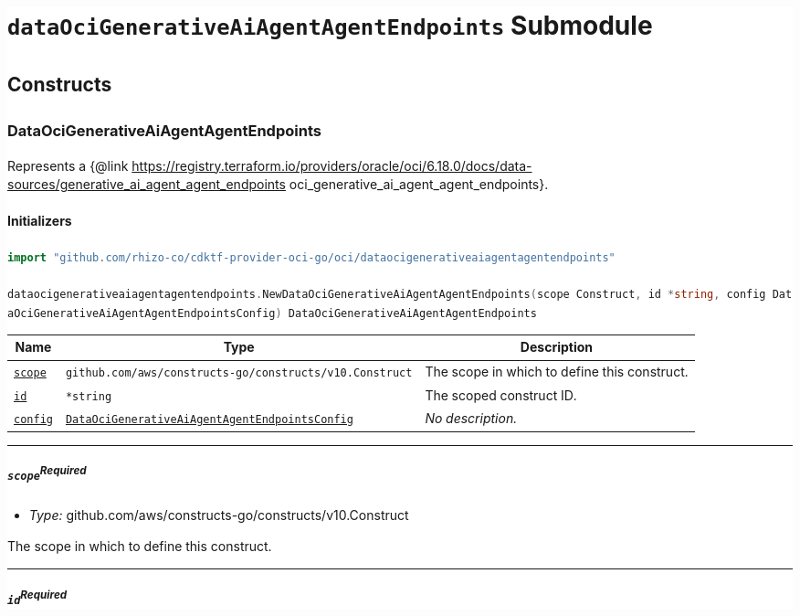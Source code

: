 # `dataOciGenerativeAiAgentAgentEndpoints` Submodule <a name="`dataOciGenerativeAiAgentAgentEndpoints` Submodule" id="rhizo-co-terraform-provider-oci.dataOciGenerativeAiAgentAgentEndpoints"></a>

## Constructs <a name="Constructs" id="Constructs"></a>

### DataOciGenerativeAiAgentAgentEndpoints <a name="DataOciGenerativeAiAgentAgentEndpoints" id="rhizo-co-terraform-provider-oci.dataOciGenerativeAiAgentAgentEndpoints.DataOciGenerativeAiAgentAgentEndpoints"></a>

Represents a {@link https://registry.terraform.io/providers/oracle/oci/6.18.0/docs/data-sources/generative_ai_agent_agent_endpoints oci_generative_ai_agent_agent_endpoints}.

#### Initializers <a name="Initializers" id="rhizo-co-terraform-provider-oci.dataOciGenerativeAiAgentAgentEndpoints.DataOciGenerativeAiAgentAgentEndpoints.Initializer"></a>

```go
import "github.com/rhizo-co/cdktf-provider-oci-go/oci/dataocigenerativeaiagentagentendpoints"

dataocigenerativeaiagentagentendpoints.NewDataOciGenerativeAiAgentAgentEndpoints(scope Construct, id *string, config DataOciGenerativeAiAgentAgentEndpointsConfig) DataOciGenerativeAiAgentAgentEndpoints
```

| **Name** | **Type** | **Description** |
| --- | --- | --- |
| <code><a href="#rhizo-co-terraform-provider-oci.dataOciGenerativeAiAgentAgentEndpoints.DataOciGenerativeAiAgentAgentEndpoints.Initializer.parameter.scope">scope</a></code> | <code>github.com/aws/constructs-go/constructs/v10.Construct</code> | The scope in which to define this construct. |
| <code><a href="#rhizo-co-terraform-provider-oci.dataOciGenerativeAiAgentAgentEndpoints.DataOciGenerativeAiAgentAgentEndpoints.Initializer.parameter.id">id</a></code> | <code>*string</code> | The scoped construct ID. |
| <code><a href="#rhizo-co-terraform-provider-oci.dataOciGenerativeAiAgentAgentEndpoints.DataOciGenerativeAiAgentAgentEndpoints.Initializer.parameter.config">config</a></code> | <code><a href="#rhizo-co-terraform-provider-oci.dataOciGenerativeAiAgentAgentEndpoints.DataOciGenerativeAiAgentAgentEndpointsConfig">DataOciGenerativeAiAgentAgentEndpointsConfig</a></code> | *No description.* |

---

##### `scope`<sup>Required</sup> <a name="scope" id="rhizo-co-terraform-provider-oci.dataOciGenerativeAiAgentAgentEndpoints.DataOciGenerativeAiAgentAgentEndpoints.Initializer.parameter.scope"></a>

- *Type:* github.com/aws/constructs-go/constructs/v10.Construct

The scope in which to define this construct.

---

##### `id`<sup>Required</sup> <a name="id" id="rhizo-co-terraform-provider-oci.dataOciGenerativeAiAgentAgentEndpoints.DataOciGenerativeAiAgentAgentEndpoints.Initializer.parameter.id"></a>
